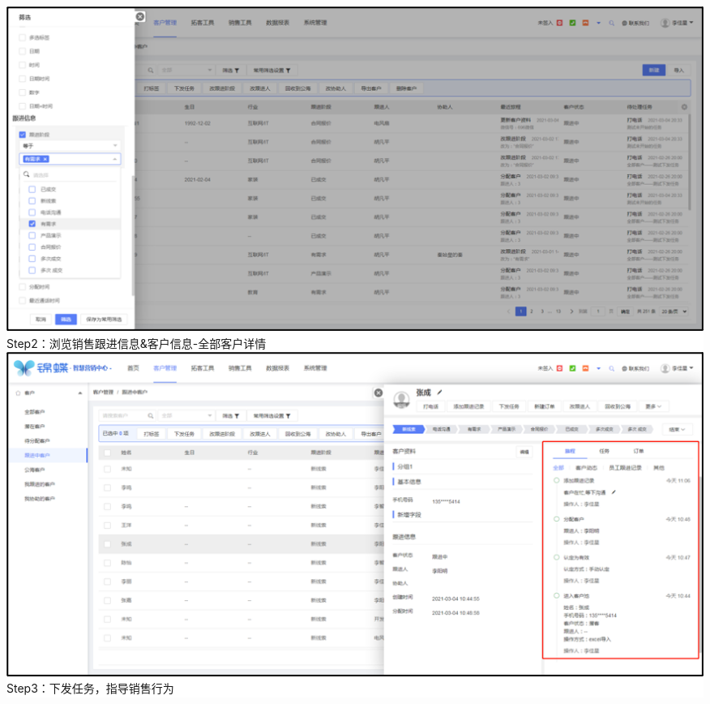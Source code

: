 ![任务指导流程](/assets/manual/default/4.9.2-1.png)
Step2：浏览销售跟进信息&客户信息-全部客户详情
![任务指导流程](/assets/manual/default/4.9.2-2.png)
Step3：下发任务，指导销售行为